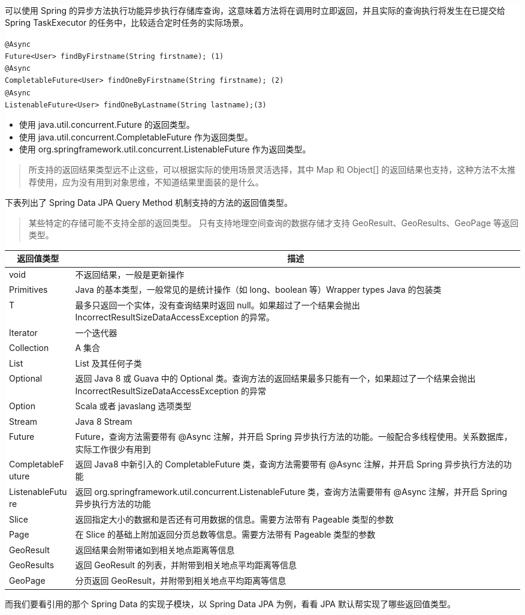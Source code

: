 可以使用 Spring 的异步方法执行功能异步执行存储库查询，这意味着方法将在调用时立即返回，并且实际的查询执行将发生在已提交给 Spring TaskExecutor 的任务中，比较适合定时任务的实际场景。

```
@Async
Future<User> findByFirstname(String firstname); (1)
@Async
CompletableFuture<User> findOneByFirstname(String firstname); (2)
@Async
ListenableFuture<User> findOneByLastname(String lastname);(3)
```

- 使用 java.util.concurrent.Future 的返回类型。
- 使用 java.util.concurrent.CompletableFuture 作为返回类型。
- 使用 org.springframework.util.concurrent.ListenableFuture 作为返回类型。

> 所支持的返回结果类型远不止这些，可以根据实际的使用场景灵活选择，其中 Map 和 Object[] 的返回结果也支持，这种方法不太推荐使用，应为没有用到对象思维，不知道结果里面装的是什么。

下表列出了 Spring Data JPA Query Method 机制支持的方法的返回值类型。

> 某些特定的存储可能不支持全部的返回类型。 只有支持地理空间查询的数据存储才支持 GeoResult、GeoResults、GeoPage 等返回类型。

| 返回值类型        | 描述                                                         |
| ----------------- | ------------------------------------------------------------ |
| void              | 不返回结果，一般是更新操作                                   |
| Primitives        | Java 的基本类型，一般常见的是统计操作（如 long、boolean 等）Wrapper types Java 的包装类 |
| T                 | 最多只返回一个实体，没有查询结果时返回 null。如果超过了一个结果会抛出 IncorrectResultSizeDataAccessException 的异常。 |
| Iterator          | 一个迭代器                                                   |
| Collection        | A 集合                                                       |
| List              | List 及其任何子类                                            |
| Optional          | 返回 Java 8 或 Guava 中的 Optional 类。查询方法的返回结果最多只能有一个，如果超过了一个结果会抛出 IncorrectResultSizeDataAccessException 的异常 |
| Option            | Scala 或者 javaslang 选项类型                                |
| Stream            | Java 8 Stream                                                |
| Future            | Future，查询方法需要带有 @Async 注解，并开启 Spring 异步执行方法的功能。一般配合多线程使用。关系数据库，实际工作很少有用到 |
| CompletableFuture | 返回 Java8 中新引入的 CompletableFuture 类，查询方法需要带有 @Async 注解，并开启 Spring 异步执行方法的功能 |
| ListenableFuture  | 返回 org.springframework.util.concurrent.ListenableFuture 类，查询方法需要带有 @Async 注解，并开启 Spring 异步执行方法的功能 |
| Slice             | 返回指定大小的数据和是否还有可用数据的信息。需要方法带有 Pageable 类型的参数 |
| Page              | 在 Slice 的基础上附加返回分页总数等信息。需要方法带有 Pageable 类型的参数 |
| GeoResult         | 返回结果会附带诸如到相关地点距离等信息                       |
| GeoResults        | 返回 GeoResult 的列表，并附带到相关地点平均距离等信息        |
| GeoPage           | 分页返回 GeoResult，并附带到相关地点平均距离等信息           |

而我们要看引用的那个 Spring Data 的实现子模块，以 Spring Data JPA 为例，看看 JPA 默认帮实现了哪些返回值类型。
